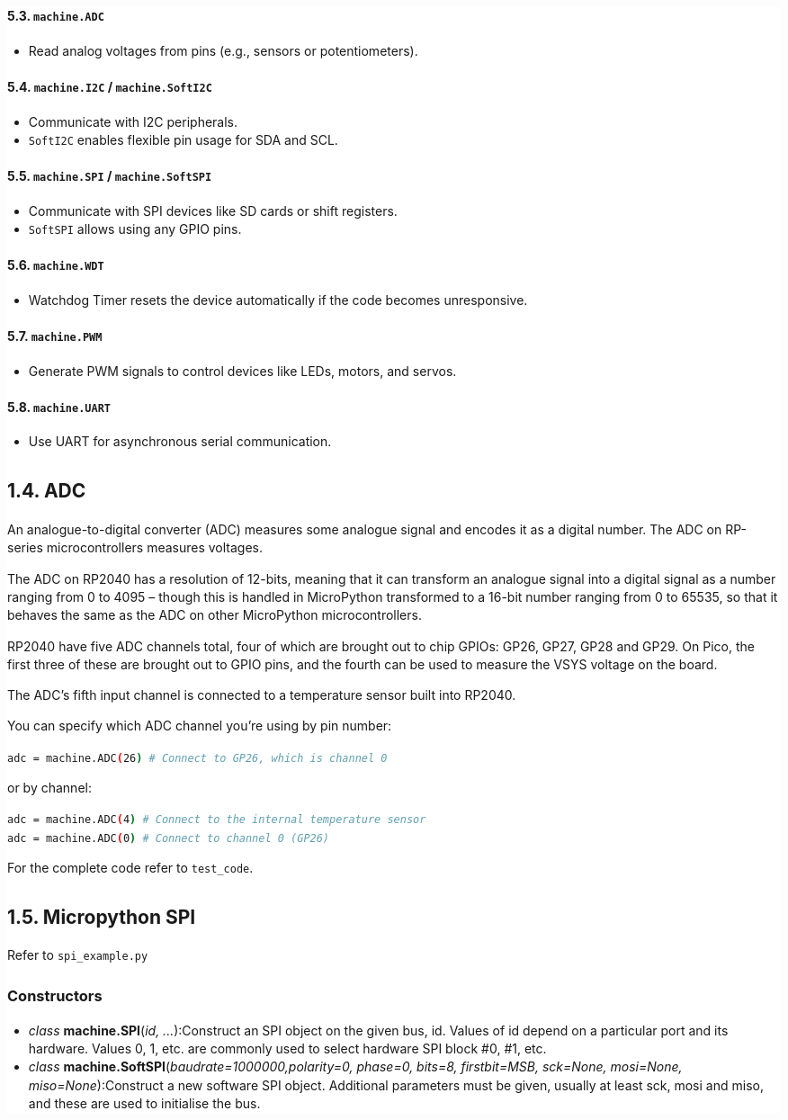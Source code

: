 #### 5.3. `machine.ADC`
- Read analog voltages from pins (e.g., sensors or potentiometers).

#### 5.4. `machine.I2C` / `machine.SoftI2C`
- Communicate with I2C peripherals.
- `SoftI2C` enables flexible pin usage for SDA and SCL.

#### 5.5. `machine.SPI` / `machine.SoftSPI`
- Communicate with SPI devices like SD cards or shift registers.
- `SoftSPI` allows using any GPIO pins.

#### 5.6. `machine.WDT`
- Watchdog Timer resets the device automatically if the code becomes unresponsive.

#### 5.7. `machine.PWM`
- Generate PWM signals to control devices like LEDs, motors, and servos.

#### 5.8. `machine.UART`
- Use UART for asynchronous serial communication.

## 1.4. ADC
An analogue-to-digital converter (ADC) measures some analogue signal and encodes it as a digital number. The ADC on RP-series microcontrollers measures voltages.

The ADC on RP2040 has a resolution of 12-bits, meaning that it can transform an analogue signal into a digital signal as a number ranging from 0 to 4095 – though this is handled in MicroPython transformed to a 16-bit number ranging from 0 to 65535, so that it behaves the same as the ADC on other MicroPython microcontrollers.

RP2040 have five ADC channels total, four of which are brought out to chip GPIOs: GP26, GP27, GP28 and GP29. On Pico, the first three of these are brought out to GPIO pins, and the fourth can be used to measure the VSYS voltage on the board.

The ADC’s fifth input channel is connected to a temperature sensor built into RP2040.

You can specify which ADC channel you’re using by pin number:
```bash
adc = machine.ADC(26) # Connect to GP26, which is channel 0
```
or by channel:
```bash
adc = machine.ADC(4) # Connect to the internal temperature sensor
adc = machine.ADC(0) # Connect to channel 0 (GP26)
```
For the complete code refer to `test_code`.

## 1.5. Micropython SPI
Refer to `spi_example.py`

### **Constructors**

- *class* **machine.SPI**(*id, ...*):Construct an SPI object on the given bus, id. Values of id depend on a particular port and its hardware. Values 0, 1, etc. are commonly used to select hardware SPI block #0, #1, etc.
- *class* **machine.SoftSPI**(*baudrate=1000000,polarity=0, phase=0, bits=8, firstbit=MSB, sck=None, mosi=None, miso=None*):Construct a new software SPI object. Additional parameters must be given, usually at least sck, mosi and miso, and these are used to initialise the bus.

